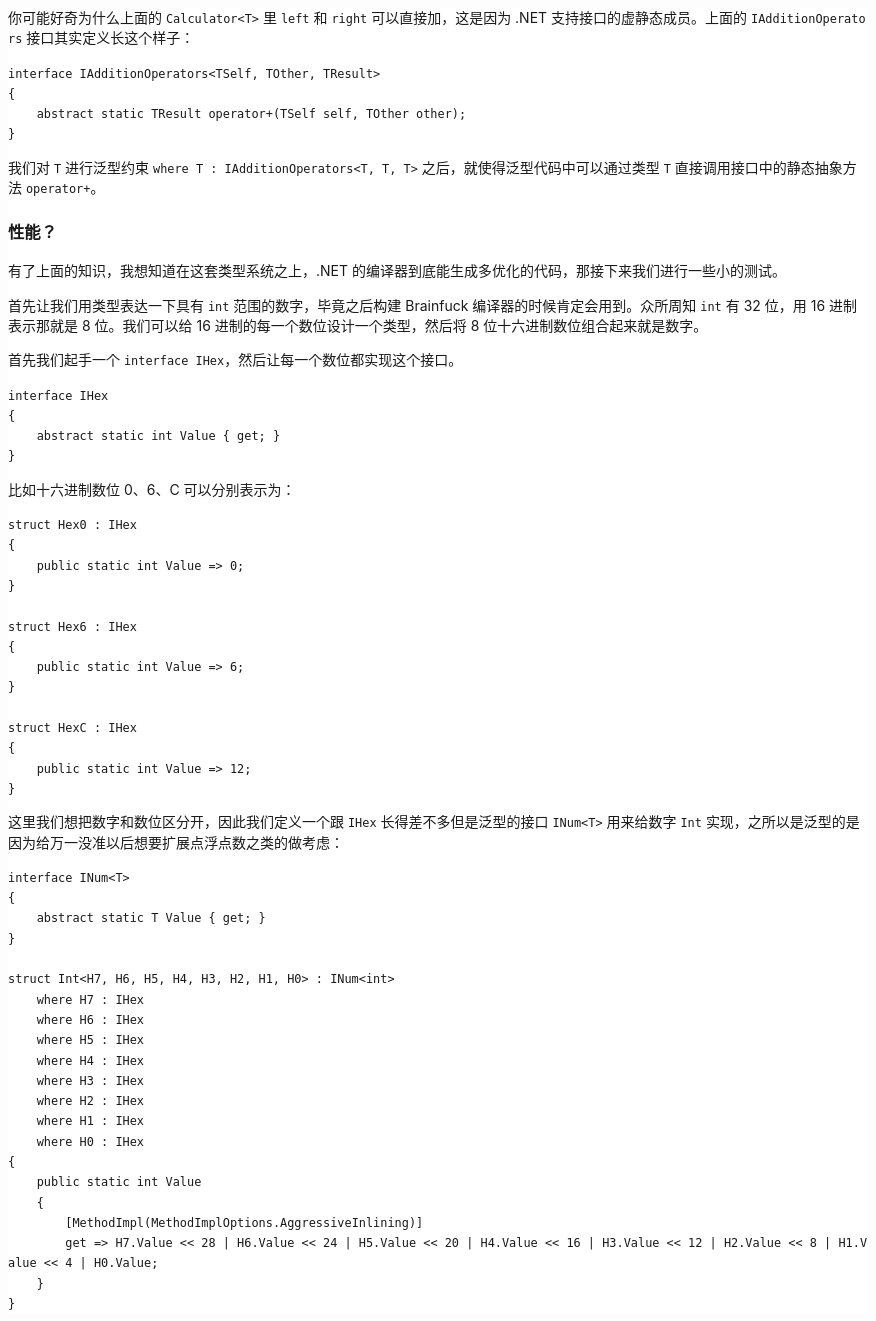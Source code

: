 你可能好奇为什么上面的 `Calculator<T>` 里 `left` 和 `right` 可以直接加，这是因为 .NET 支持接口的虚静态成员。上面的 `IAdditionOperators` 接口其实定义长这个样子：

    interface IAdditionOperators<TSelf, TOther, TResult>
    {
        abstract static TResult operator+(TSelf self, TOther other);
    }
    

我们对 `T` 进行泛型约束 `where T : IAdditionOperators<T, T, T>` 之后，就使得泛型代码中可以通过类型 `T` 直接调用接口中的静态抽象方法 `operator+`。

### 性能？

有了上面的知识，我想知道在这套类型系统之上，.NET 的编译器到底能生成多优化的代码，那接下来我们进行一些小的测试。

首先让我们用类型表达一下具有 `int` 范围的数字，毕竟之后构建 Brainfuck 编译器的时候肯定会用到。众所周知 `int` 有 32 位，用 16 进制表示那就是 8 位。我们可以给 16 进制的每一个数位设计一个类型，然后将 8 位十六进制数位组合起来就是数字。

首先我们起手一个 `interface IHex`，然后让每一个数位都实现这个接口。

    interface IHex
    {
        abstract static int Value { get; }
    }
    

比如十六进制数位 0、6、C 可以分别表示为：

    struct Hex0 : IHex
    {
        public static int Value => 0;
    }
    
    struct Hex6 : IHex
    {
        public static int Value => 6;
    }
    
    struct HexC : IHex
    {
        public static int Value => 12;
    }
    

这里我们想把数字和数位区分开，因此我们定义一个跟 `IHex` 长得差不多但是泛型的接口 `INum<T>` 用来给数字 `Int` 实现，之所以是泛型的是因为给万一没准以后想要扩展点浮点数之类的做考虑：

    interface INum<T>
    {
        abstract static T Value { get; }
    }
    
    struct Int<H7, H6, H5, H4, H3, H2, H1, H0> : INum<int>
        where H7 : IHex
        where H6 : IHex
        where H5 : IHex
        where H4 : IHex
        where H3 : IHex
        where H2 : IHex
        where H1 : IHex
        where H0 : IHex
    {
        public static int Value
        {
            [MethodImpl(MethodImplOptions.AggressiveInlining)]
            get => H7.Value << 28 | H6.Value << 24 | H5.Value << 20 | H4.Value << 16 | H3.Value << 12 | H2.Value << 8 | H1.Value << 4 | H0.Value;
        }
    }
    